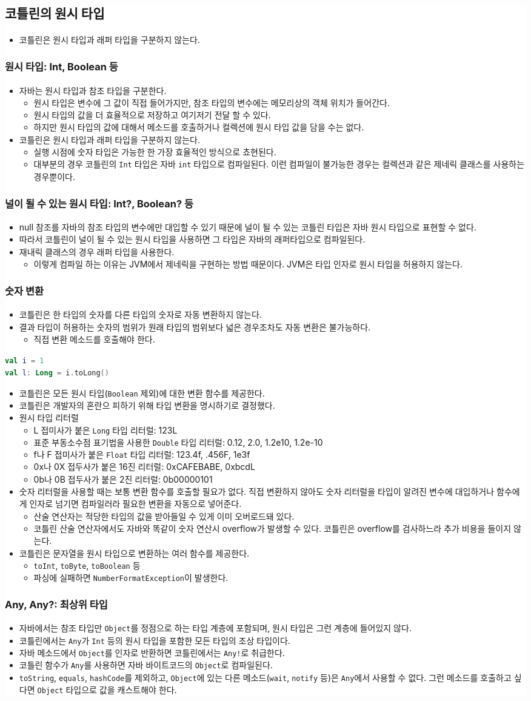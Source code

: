 ## 코틀린의 원시 타입

- 코틀린은 원시 타입과 래퍼 타입을 구분하지 않는다.

### 원시 타입: Int, Boolean 등

- 자바는 원시 타입과 참조 타입을 구분한다.
	- 원시 타입은 변수에 그 값이 직접 들어가지만, 참조 타입의 변수에는 메모리상의 객체 위치가 들어간다.
	- 원시 타입의 값을 더 효율적으로 저장하고 여기저기 전달 할 수 있다.
	- 하지만 원시 타입의 값에 대해서 메소드를 호출하거나 컬렉션에 원시 타입 값을 담을 수는 없다.
- 코틀린은 원시 타입과 래퍼 타입을 구분하지 않는다.
	- 실행 시점에 숫자 타입은 가능한 한 가장 효율적인 방식으로 쵸현된다.
	- 대부분의 경우 코틀린의 `Int` 타입은 자바 `int` 타입으로 컴파일된다. 이런 컴파일이 불가능한 경우는 컬렉션과 같은 제네릭 클래스를 사용하는 경우뿐이다.

### 널이 될 수 있는 원시 타입: Int?, Boolean? 등

- null 참조를 자바의 참조 타입의 변수에만 대입할 수 있기 때문에 널이 될 수 있는 코틀린 타입은 자바 원시 타입으로 표현할 수 없다.
- 따라서 코틀린이 널이 될 수 있는 원시 타입을 사용하면 그 타입은 자바의 래퍼타입으로 컴파일된다.
- 재내릭 클래스의 경우 래퍼 타입을 사용한다.
	- 이렇게 컴파일 하는 이유는 JVM에서 제네릭을 구현하는 방법 때문이다. JVM은 타입 인자로 원시 타입을 허용하지 않는다.

### 숫자 변환

- 코틀린은 한 타입의 숫자를 다른 타입의 숫자로 자동 변환하지 않는다.
- 결과 타입이 허용하는 숫자의 범위가 원래 타입의 범위보다 넓은 경우조차도 자동 변환은 불가능하다.
	- 직접 변환 메소드를 호출해야 한다.

```kotlin
val i = 1  
val l: Long = i.toLong()
```

- 코틀린은 모든 원시 타입(`Boolean` 제외)에 대한 변환 함수를 제공한다.
- 코틀린은 개발자의 혼란으 피하기 위해 타입 변환을 명시하기로 결정했다.
- 원시 타입 리터럴
	- L 접미사가 붙은 `Long` 타입 리터럴: 123L
	- 표준 부동소수점 표기법을 사용한 `Double` 타입 리터럴: 0.12, 2.0, 1.2e10, 1.2e-10
	- f나 F 접미사가 붙은 `Float` 타입 리터럴: 123.4f, .456F, 1e3f
	- 0x나 0X 접두사가 붙은 16진 리터럴: 0xCAFEBABE, 0xbcdL
	- 0b나 0B 접두사가 붙은 2진 리터럴: 0b00000101
- 숫자 리터럴을 사용할 때는 보통 변환 함수를 호출할 필요가 없다. 직접 변환하지 않아도 숫자 리터럴을 타입이 알려진 변수에 대입하거나 함수에게 인자로 넘기면 컴파일러라 필요한 변환을 자동으로 넣어준다.
	- 산술 연산자는 적당한 타입의 값을 받아들일 수 있게 이미 오버로드돼 있다.
	- 코틀린 산술 연산자에서도 자바와 똑같이 숫자 연산시 overflow가 발생할 수 있다. 코틀린은 overflow를 검사하느라 추가 비용을 들이지 않는다.
- 코틀린은 문자열을 원시 타입으로 변환하는 여러 함수를 제공한다.
	- `toInt`, `toByte`, `toBoolean` 등
	- 파싱에 실패하면 `NumberFormatException`이 발생한다.

### Any, Any?: 최상위 타입

- 자바에서는 참조 타입만 `Object`를 정점으로 하는 타입 계층에 포함되며, 원시 타입은 그런 계층에 들어있지 않다.
- 코틀린에서는 `Any`가 `Int` 등의 원시 타입을 포함한 모든 타입의 조상 타입이다.
- 자바 메소드에서 `Object`를 인자로 반환하면 코틀린에서는 `Any!`로 취급한다.
- 코틀린 함수가 `Any`를 사용하면 자바 바이트코드의 `Object`로 컴파일된다.
- `toString`, `equals`, `hashCode`를 제외하고, `Object`에 있는 다른 메소드(`wait`, `notify` 등)은 `Any`에서 사용할 수 없다. 그런 메소드를 호출하고 싶다면 `Object` 타입으로 값을 캐스트해야 한다.
